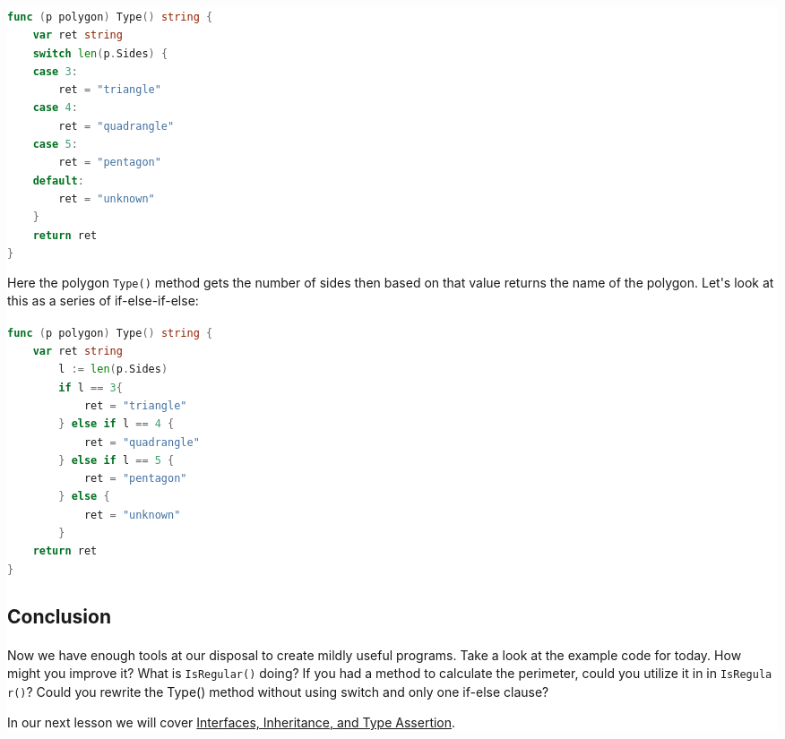 ```go
func (p polygon) Type() string {
	var ret string
	switch len(p.Sides) {
	case 3:
		ret = "triangle"
	case 4:
		ret = "quadrangle"
	case 5:
		ret = "pentagon"
	default:
		ret = "unknown"
	}
	return ret
}
```

Here the polygon `Type()` method gets the number of sides then based on that value returns the name of the polygon. Let's look at this as a series of if-else-if-else:

```go
func (p polygon) Type() string {
	var ret string
        l := len(p.Sides)
        if l == 3{
            ret = "triangle"
        } else if l == 4 {
            ret = "quadrangle"
        } else if l == 5 {
            ret = "pentagon"
        } else {
            ret = "unknown"
        }
	return ret
}
```

## Conclusion
Now we have enough tools at our disposal to create mildly useful programs. Take a look at the example code for today. How might you improve it? What is `IsRegular()` doing? If you had a method to calculate the perimeter, could you utilize it in in `IsRegular()`? Could you rewrite the Type() method without using switch and only one if-else clause? 

In our next lesson we will cover [Interfaces, Inheritance, and Type Assertion](/post/beginning-programming-lesson-05).

